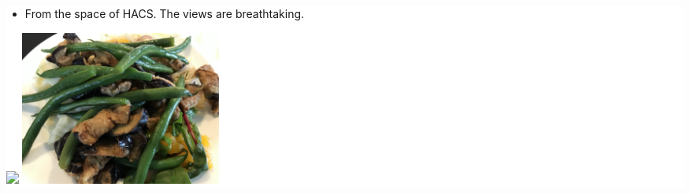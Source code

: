 - From the space of HACS. The views are breathtaking.

<img src="/images1/hacs24pics/hacs2.png" width="300">

<img src="/images1/hacs24pics/hacs3.png" width="250">
